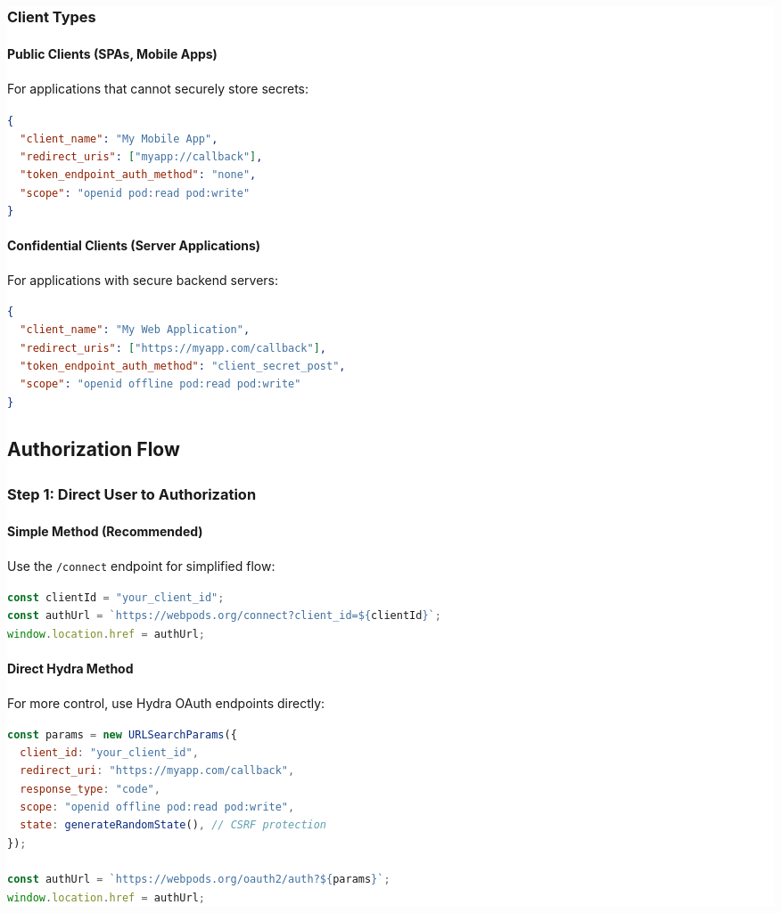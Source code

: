 ### Client Types

#### Public Clients (SPAs, Mobile Apps)

For applications that cannot securely store secrets:

```json
{
  "client_name": "My Mobile App",
  "redirect_uris": ["myapp://callback"],
  "token_endpoint_auth_method": "none",
  "scope": "openid pod:read pod:write"
}
```

#### Confidential Clients (Server Applications)

For applications with secure backend servers:

```json
{
  "client_name": "My Web Application",
  "redirect_uris": ["https://myapp.com/callback"],
  "token_endpoint_auth_method": "client_secret_post",
  "scope": "openid offline pod:read pod:write"
}
```

## Authorization Flow

### Step 1: Direct User to Authorization

#### Simple Method (Recommended)

Use the `/connect` endpoint for simplified flow:

```javascript
const clientId = "your_client_id";
const authUrl = `https://webpods.org/connect?client_id=${clientId}`;
window.location.href = authUrl;
```

#### Direct Hydra Method

For more control, use Hydra OAuth endpoints directly:

```javascript
const params = new URLSearchParams({
  client_id: "your_client_id",
  redirect_uri: "https://myapp.com/callback",
  response_type: "code",
  scope: "openid offline pod:read pod:write",
  state: generateRandomState(), // CSRF protection
});

const authUrl = `https://webpods.org/oauth2/auth?${params}`;
window.location.href = authUrl;
```
